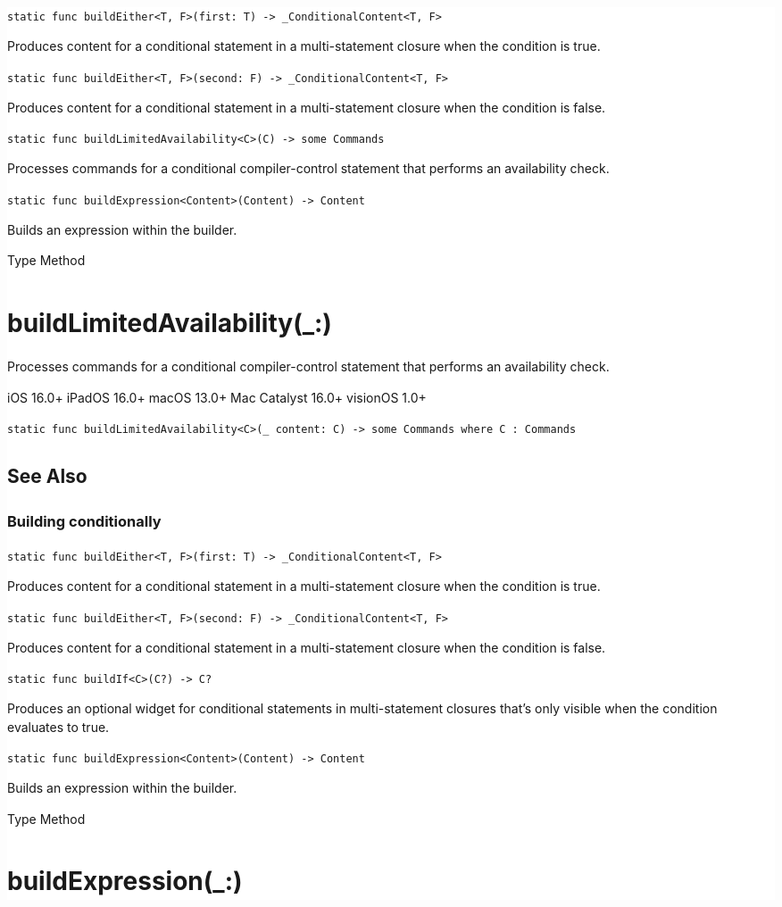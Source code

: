 `static func buildEither<T, F>(first: T) -> _ConditionalContent<T, F>`

Produces content for a conditional statement in a multi-statement closure when
the condition is true.

`static func buildEither<T, F>(second: F) -> _ConditionalContent<T, F>`

Produces content for a conditional statement in a multi-statement closure when
the condition is false.

`static func buildLimitedAvailability<C>(C) -> some Commands`

Processes commands for a conditional compiler-control statement that performs
an availability check.

`static func buildExpression<Content>(Content) -> Content`

Builds an expression within the builder.

Type Method

# buildLimitedAvailability(_:)

Processes commands for a conditional compiler-control statement that performs
an availability check.

iOS 16.0+  iPadOS 16.0+  macOS 13.0+  Mac Catalyst 16.0+  visionOS 1.0+

    
    
    static func buildLimitedAvailability<C>(_ content: C) -> some Commands where C : Commands
    

## See Also

### Building conditionally

`static func buildEither<T, F>(first: T) -> _ConditionalContent<T, F>`

Produces content for a conditional statement in a multi-statement closure when
the condition is true.

`static func buildEither<T, F>(second: F) -> _ConditionalContent<T, F>`

Produces content for a conditional statement in a multi-statement closure when
the condition is false.

`static func buildIf<C>(C?) -> C?`

Produces an optional widget for conditional statements in multi-statement
closures that’s only visible when the condition evaluates to true.

`static func buildExpression<Content>(Content) -> Content`

Builds an expression within the builder.

Type Method

# buildExpression(_:)
